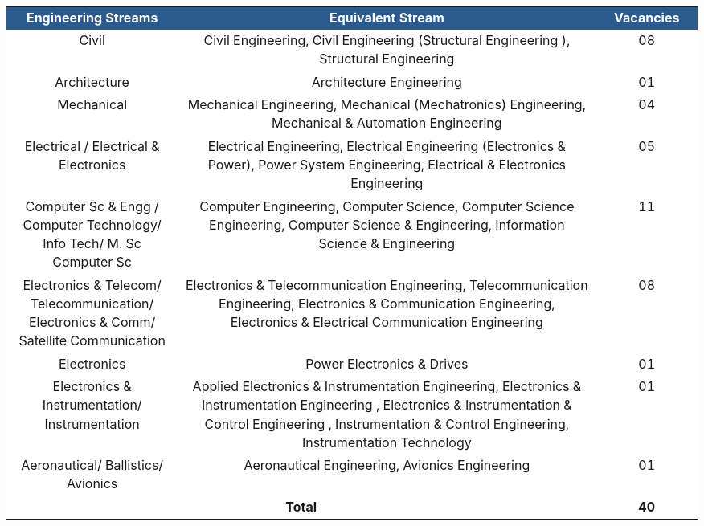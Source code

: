 <table style="border-collapse: collapse; width: 100%;"><tbody><tr><td style="width: 24.8009%; text-align: center; background-color: #2a5a8e;"><span style="color: #ffffff;"><strong><span style="font-size: 12pt;">Engineering Streams</span></strong></span></td><td style="width: 60.478%; text-align: center; background-color: #2a5a8e;"><span style="color: #ffffff;"><strong><span style="font-size: 12pt;">Equivalent Stream</span></strong></span></td><td style="width: 14.721%; text-align: center; background-color: #2a5a8e;"><span style="color: #ffffff;"><strong><span style="font-size: 12pt;">Vacancies</span></strong></span></td></tr><tr><td style="width: 24.8009%; text-align: center;"><span style="font-size: 12pt;">Civil</span></td><td style="width: 60.478%; text-align: center;"><span style="font-size: 12pt;">Civil Engineering, Civil Engineering (Structural </span><span style="font-size: 12pt;">Engineering ), Structural Engineering</span></td><td style="width: 14.721%; text-align: center;"><span style="font-size: 12pt;">08</span></td></tr><tr><td style="width: 24.8009%; text-align: center;"><span style="font-size: 12pt;">Architecture</span></td><td style="width: 60.478%; text-align: center;"><span style="font-size: 12pt;">Architecture Engineering</span></td><td style="width: 14.721%; text-align: center;"><span style="font-size: 12pt;">01</span></td></tr><tr><td style="width: 24.8009%; text-align: center;"><span style="font-size: 12pt;">Mechanical</span></td><td style="width: 60.478%; text-align: center;"><span style="font-size: 12pt;">Mechanical Engineering, Mechanical </span><span style="font-size: 12pt;">(Mechatronics) Engineering, Mechanical &amp; </span><span style="font-size: 12pt;">Automation Engineering</span></td><td style="width: 14.721%; text-align: center;"><span style="font-size: 12pt;">04</span></td></tr><tr><td style="width: 24.8009%; text-align: center;"><span style="font-size: 12pt;">Electrical / Electrical &amp; </span><span style="font-size: 12pt;">Electronics</span></td><td style="width: 60.478%; text-align: center;"><span style="font-size: 12pt;">Electrical Engineering, Electrical Engineering </span><span style="font-size: 12pt;">(Electronics &amp; Power), Power System </span><span style="font-size: 12pt;">Engineering, Electrical &amp; Electronics Engineering</span></td><td style="width: 14.721%; text-align: center;"><span style="font-size: 12pt;">05</span></td></tr><tr><td style="width: 24.8009%; text-align: center;"><span style="font-size: 12pt;">Computer Sc &amp; Engg / </span><span style="font-size: 12pt;">Computer Technology/ Info </span><span style="font-size: 12pt;">Tech/ M. Sc Computer Sc</span></td><td style="width: 60.478%; text-align: center;"><span style="font-size: 12pt;">Computer Engineering, Computer Science, </span><span style="font-size: 12pt;">Computer Science Engineering, Computer </span><span style="font-size: 12pt;">Science &amp; Engineering, Information Science &amp; </span><span style="font-size: 12pt;">Engineering</span></td><td style="width: 14.721%; text-align: center;"><span style="font-size: 12pt;">11</span></td></tr><tr><td style="width: 24.8009%; text-align: center;"><span style="font-size: 12pt;">Electronics &amp; Telecom/ </span><span style="font-size: 12pt;">Telecommunication/ Electronics </span><span style="font-size: 12pt;">&amp; Comm/ Satellite </span><span style="font-size: 12pt;">Communication</span></td><td style="width: 60.478%; text-align: center;"><span style="font-size: 12pt;">Electronics &amp; Telecommunication Engineering, </span><span style="font-size: 12pt;">Telecommunication Engineering, Electronics &amp; </span><span style="font-size: 12pt;">Communication Engineering, Electronics &amp; </span><span style="font-size: 12pt;">Electrical Communication Engineering</span></td><td style="width: 14.721%; text-align: center;"><span style="font-size: 12pt;">08</span></td></tr><tr><td style="width: 24.8009%; text-align: center;"><span style="font-size: 12pt;">Electronics</span></td><td style="width: 60.478%; text-align: center;"><span style="font-size: 12pt;">Power Electronics &amp; Drives</span></td><td style="width: 14.721%; text-align: center;"><span style="font-size: 12pt;">01</span></td></tr><tr><td style="width: 24.8009%; text-align: center;"><span style="font-size: 12pt;">Electronics &amp; Instrumentation/ </span><span style="font-size: 12pt;">Instrumentation</span></td><td style="width: 60.478%; text-align: center;"><span style="font-size: 12pt;">Applied Electronics &amp; Instrumentation </span><span style="font-size: 12pt;">Engineering, Electronics &amp; Instrumentation </span><span style="font-size: 12pt;">Engineering , Electronics &amp; Instrumentation &amp; </span><span style="font-size: 12pt;">Control Engineering , Instrumentation &amp; Control </span><span style="font-size: 12pt;">Engineering, Instrumentation Technology</span></td><td style="width: 14.721%; text-align: center;"><span style="font-size: 12pt;">01</span></td></tr><tr><td style="width: 24.8009%; text-align: center;"><span style="font-size: 12pt;">Aeronautical/ Ballistics/ </span><span style="font-size: 12pt;">Avionics</span></td><td style="width: 60.478%; text-align: center;"><span style="font-size: 12pt;">Aeronautical Engineering, Avionics Engineering</span></td><td style="width: 14.721%; text-align: center;"><span style="font-size: 12pt;">01</span></td></tr><tr><td style="width: 85.2789%; text-align: center;" colspan="2"><strong><span style="font-size: 12pt;">Total</span></strong></td><td style="width: 14.721%; text-align: center;"><strong><span style="font-size: 12pt;">40</span></strong></td></tr></tbody></table>
